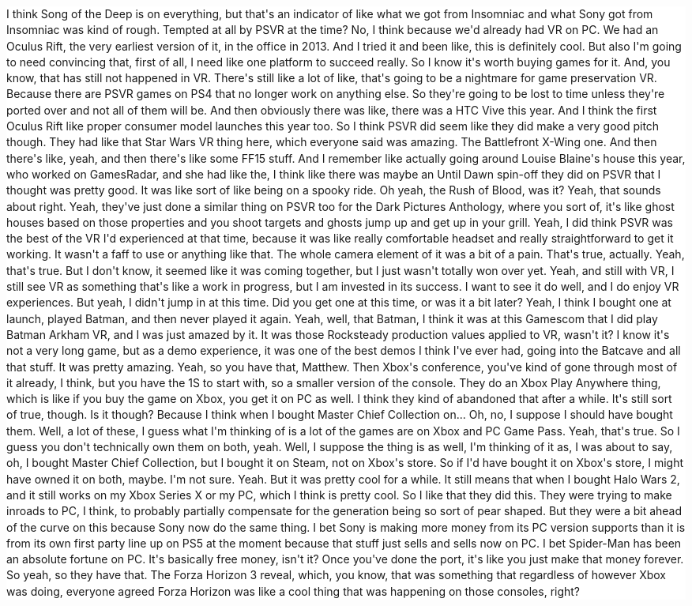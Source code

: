 I think Song of the Deep is on everything, but that's an indicator of like what we got from Insomniac and what Sony got from Insomniac was kind of rough. Tempted at all by PSVR at the time?
No, I think because we'd already had VR on PC. We had an Oculus Rift, the very earliest version of it, in the office in 2013. And I tried it and been like, this is definitely cool.
But also I'm going to need convincing that, first of all, I need like one platform to succeed really. So I know it's worth buying games for it. And, you know, that has still not happened in VR.
There's still like a lot of like, that's going to be a nightmare for game preservation VR. Because there are PSVR games on PS4 that no longer work on anything else. So they're going to be lost to time unless they're ported over and not all of them will be.
And then obviously there was like, there was a HTC Vive this year. And I think the first Oculus Rift like proper consumer model launches this year too. So I think PSVR did seem like they did make a very good pitch though.
They had like that Star Wars VR thing here, which everyone said was amazing. The Battlefront X-Wing one. And then there's like, yeah, and then there's like some FF15 stuff.
And I remember like actually going around Louise Blaine's house this year, who worked on GamesRadar, and she had like the, I think like there was maybe an Until Dawn spin-off they did on PSVR that I thought was pretty good. It was like sort of like being on a spooky ride.
Oh yeah, the Rush of Blood, was it?
Yeah, that sounds about right.
Yeah, they've just done a similar thing on PSVR too for the Dark Pictures Anthology, where you sort of, it's like ghost houses based on those properties and you shoot targets and ghosts jump up and get up in your grill.
Yeah, I did think PSVR was the best of the VR I'd experienced at that time, because it was like really comfortable headset and really straightforward to get it working. It wasn't a faff to use or anything like that.
The whole camera element of it was a bit of a pain.
That's true, actually. Yeah, that's true. But I don't know, it seemed like it was coming together, but I just wasn't totally won over yet.
Yeah, and still with VR, I still see VR as something that's like a work in progress, but I am invested in its success. I want to see it do well, and I do enjoy VR experiences. But yeah, I didn't jump in at this time.
Did you get one at this time, or was it a bit later?
Yeah, I think I bought one at launch, played Batman, and then never played it again.
Yeah, well, that Batman, I think it was at this Gamescom that I did play Batman Arkham VR, and I was just amazed by it. It was those Rocksteady production values applied to VR, wasn't it? I know it's not a very long game, but as a demo experience, it was one of the best demos I think I've ever had, going into the Batcave and all that stuff.
It was pretty amazing. Yeah, so you have that, Matthew. Then Xbox's conference, you've kind of gone through most of it already, I think, but you have the 1S to start with, so a smaller version of the console.
They do an Xbox Play Anywhere thing, which is like if you buy the game on Xbox, you get it on PC as well. I think they kind of abandoned that after a while.
It's still sort of true, though.
Is it though? Because I think when I bought Master Chief Collection on... Oh, no, I suppose I should have bought them.
Well, a lot of these, I guess what I'm thinking of is a lot of the games are on Xbox and PC Game Pass.
Yeah, that's true.
So I guess you don't technically own them on both, yeah.
Well, I suppose the thing is as well, I'm thinking of it as, I was about to say, oh, I bought Master Chief Collection, but I bought it on Steam, not on Xbox's store. So if I'd have bought it on Xbox's store, I might have owned it on both, maybe. I'm not sure.
Yeah. But it was pretty cool for a while. It still means that when I bought Halo Wars 2, and it still works on my Xbox Series X or my PC, which I think is pretty cool.
So I like that they did this. They were trying to make inroads to PC, I think, to probably partially compensate for the generation being so sort of pear shaped. But they were a bit ahead of the curve on this because Sony now do the same thing.
I bet Sony is making more money from its PC version supports than it is from its own first party line up on PS5 at the moment because that stuff just sells and sells now on PC. I bet Spider-Man has been an absolute fortune on PC. It's basically free money, isn't it?
Once you've done the port, it's like you just make that money forever. So yeah, so they have that. The Forza Horizon 3 reveal, which, you know, that was something that regardless of however Xbox was doing, everyone agreed Forza Horizon was like a cool thing that was happening on those consoles, right?